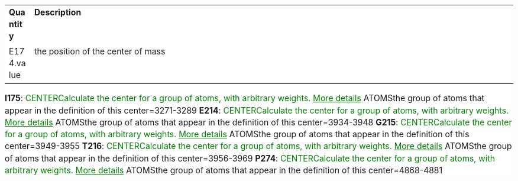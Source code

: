 <span style="display:none;" id="data/Ayala_et_al_2022_PLUMED/plumed_DNAJB1_E174A+cluster2.datE174">The CENTER action with label <b>E174</b> calculates the following quantities:<table  align="center" frame="void" width="95%" cellpadding="5%"><tr><td width="5%"><b> Quantity </b>  </td><td><b> Description </b> </td></tr><tr><td width="5%">E174.value</td><td>the position of the center of mass</td></tr></table></span><b name="data/Ayala_et_al_2022_PLUMED/plumed_DNAJB1_E174A+cluster2.datI175" onclick='showPath("data/Ayala_et_al_2022_PLUMED/plumed_DNAJB1_E174A+cluster2.dat","data/Ayala_et_al_2022_PLUMED/plumed_DNAJB1_E174A+cluster2.datI175","data/Ayala_et_al_2022_PLUMED/plumed_DNAJB1_E174A+cluster2.datI175","brown")'>I175</b>: <span class="plumedtooltip" style="color:green">CENTER<span class="right">Calculate the center for a group of atoms, with arbitrary weights. <a href="https://www.plumed.org/doc-master/user-doc/html/CENTER" style="color:green">More details</a><i></i></span></span> <span class="plumedtooltip">ATOMS<span class="right">the group of atoms that appear in the definition of this center<i></i></span></span>=3271-3289
<span style="display:none;" id="data/Ayala_et_al_2022_PLUMED/plumed_DNAJB1_E174A+cluster2.datI175">The CENTER action with label <b>I175</b> calculates the following quantities:<table  align="center" frame="void" width="95%" cellpadding="5%"><tr><td width="5%"><b> Quantity </b>  </td><td><b> Description </b> </td></tr><tr><td width="5%">I175.value</td><td>the position of the center of mass</td></tr></table></span><b name="data/Ayala_et_al_2022_PLUMED/plumed_DNAJB1_E174A+cluster2.datE214" onclick='showPath("data/Ayala_et_al_2022_PLUMED/plumed_DNAJB1_E174A+cluster2.dat","data/Ayala_et_al_2022_PLUMED/plumed_DNAJB1_E174A+cluster2.datE214","data/Ayala_et_al_2022_PLUMED/plumed_DNAJB1_E174A+cluster2.datE214","brown")'>E214</b>: <span class="plumedtooltip" style="color:green">CENTER<span class="right">Calculate the center for a group of atoms, with arbitrary weights. <a href="https://www.plumed.org/doc-master/user-doc/html/CENTER" style="color:green">More details</a><i></i></span></span> <span class="plumedtooltip">ATOMS<span class="right">the group of atoms that appear in the definition of this center<i></i></span></span>=3934-3948
<span style="display:none;" id="data/Ayala_et_al_2022_PLUMED/plumed_DNAJB1_E174A+cluster2.datE214">The CENTER action with label <b>E214</b> calculates the following quantities:<table  align="center" frame="void" width="95%" cellpadding="5%"><tr><td width="5%"><b> Quantity </b>  </td><td><b> Description </b> </td></tr><tr><td width="5%">E214.value</td><td>the position of the center of mass</td></tr></table></span><b name="data/Ayala_et_al_2022_PLUMED/plumed_DNAJB1_E174A+cluster2.datG215" onclick='showPath("data/Ayala_et_al_2022_PLUMED/plumed_DNAJB1_E174A+cluster2.dat","data/Ayala_et_al_2022_PLUMED/plumed_DNAJB1_E174A+cluster2.datG215","data/Ayala_et_al_2022_PLUMED/plumed_DNAJB1_E174A+cluster2.datG215","brown")'>G215</b>: <span class="plumedtooltip" style="color:green">CENTER<span class="right">Calculate the center for a group of atoms, with arbitrary weights. <a href="https://www.plumed.org/doc-master/user-doc/html/CENTER" style="color:green">More details</a><i></i></span></span> <span class="plumedtooltip">ATOMS<span class="right">the group of atoms that appear in the definition of this center<i></i></span></span>=3949-3955
<span style="display:none;" id="data/Ayala_et_al_2022_PLUMED/plumed_DNAJB1_E174A+cluster2.datG215">The CENTER action with label <b>G215</b> calculates the following quantities:<table  align="center" frame="void" width="95%" cellpadding="5%"><tr><td width="5%"><b> Quantity </b>  </td><td><b> Description </b> </td></tr><tr><td width="5%">G215.value</td><td>the position of the center of mass</td></tr></table></span><b name="data/Ayala_et_al_2022_PLUMED/plumed_DNAJB1_E174A+cluster2.datT216" onclick='showPath("data/Ayala_et_al_2022_PLUMED/plumed_DNAJB1_E174A+cluster2.dat","data/Ayala_et_al_2022_PLUMED/plumed_DNAJB1_E174A+cluster2.datT216","data/Ayala_et_al_2022_PLUMED/plumed_DNAJB1_E174A+cluster2.datT216","brown")'>T216</b>: <span class="plumedtooltip" style="color:green">CENTER<span class="right">Calculate the center for a group of atoms, with arbitrary weights. <a href="https://www.plumed.org/doc-master/user-doc/html/CENTER" style="color:green">More details</a><i></i></span></span> <span class="plumedtooltip">ATOMS<span class="right">the group of atoms that appear in the definition of this center<i></i></span></span>=3956-3969
<span style="display:none;" id="data/Ayala_et_al_2022_PLUMED/plumed_DNAJB1_E174A+cluster2.datT216">The CENTER action with label <b>T216</b> calculates the following quantities:<table  align="center" frame="void" width="95%" cellpadding="5%"><tr><td width="5%"><b> Quantity </b>  </td><td><b> Description </b> </td></tr><tr><td width="5%">T216.value</td><td>the position of the center of mass</td></tr></table></span><b name="data/Ayala_et_al_2022_PLUMED/plumed_DNAJB1_E174A+cluster2.datP274" onclick='showPath("data/Ayala_et_al_2022_PLUMED/plumed_DNAJB1_E174A+cluster2.dat","data/Ayala_et_al_2022_PLUMED/plumed_DNAJB1_E174A+cluster2.datP274","data/Ayala_et_al_2022_PLUMED/plumed_DNAJB1_E174A+cluster2.datP274","brown")'>P274</b>: <span class="plumedtooltip" style="color:green">CENTER<span class="right">Calculate the center for a group of atoms, with arbitrary weights. <a href="https://www.plumed.org/doc-master/user-doc/html/CENTER" style="color:green">More details</a><i></i></span></span> <span class="plumedtooltip">ATOMS<span class="right">the group of atoms that appear in the definition of this center<i></i></span></span>=4868-4881